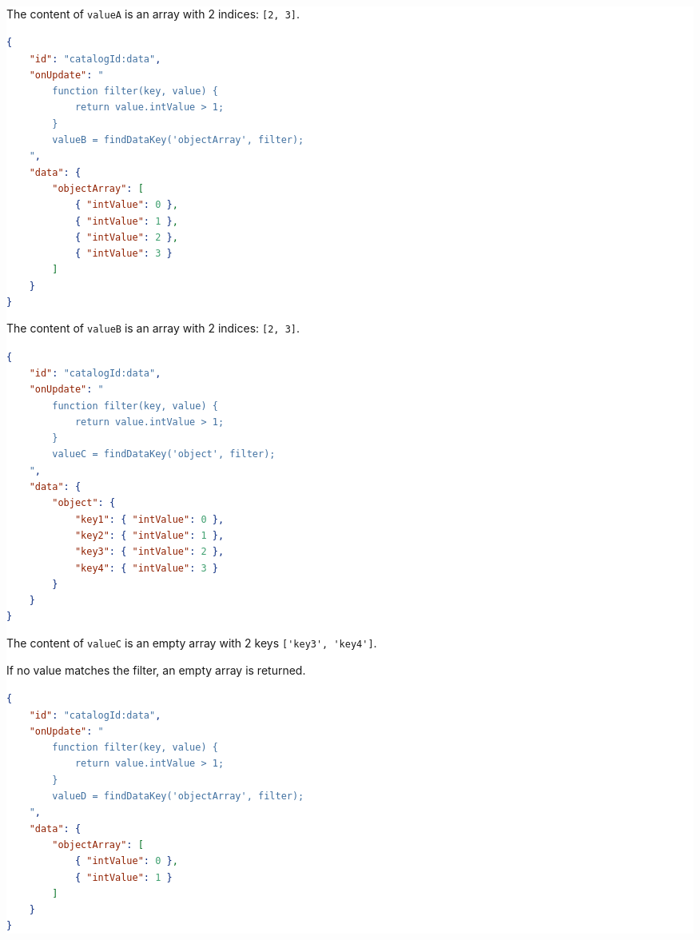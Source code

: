 The content of `valueA` is an array with 2 indices: `[2, 3]`.

```json
{
    "id": "catalogId:data",
    "onUpdate": "
        function filter(key, value) {
            return value.intValue > 1;
        }
        valueB = findDataKey('objectArray', filter);
    ",
    "data": {
        "objectArray": [
            { "intValue": 0 },
            { "intValue": 1 },
            { "intValue": 2 },
            { "intValue": 3 }
        ]
    }
}
```

The content of `valueB` is an array with 2 indices: `[2, 3]`.

```json
{
    "id": "catalogId:data",
    "onUpdate": "
        function filter(key, value) {
            return value.intValue > 1;
        }
        valueC = findDataKey('object', filter);
    ",
    "data": {
        "object": {
            "key1": { "intValue": 0 },
            "key2": { "intValue": 1 },
            "key3": { "intValue": 2 },
            "key4": { "intValue": 3 }
        }
    }
}
```

The content of `valueC` is an empty array with 2 keys `['key3', 'key4']`.

If no value matches the filter, an empty array is returned.

```json
{
    "id": "catalogId:data",
    "onUpdate": "
        function filter(key, value) {
            return value.intValue > 1;
        }
        valueD = findDataKey('objectArray', filter);
    ",
    "data": {
        "objectArray": [
            { "intValue": 0 },
            { "intValue": 1 }
        ]
    }
}
```
